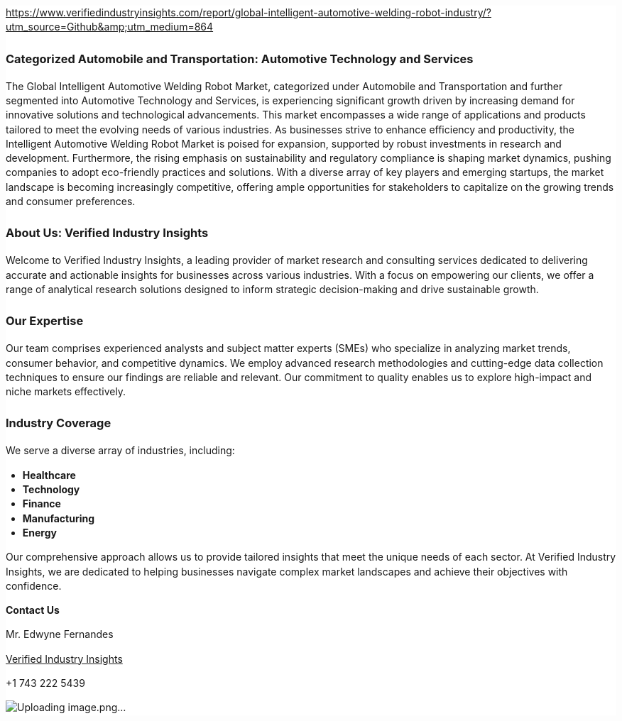 </strong><a href="https://www.verifiedindustryinsights.com/report/global-intelligent-automotive-welding-robot-industry/?utm_source=Github&amp;utm_medium=864">https://www.verifiedindustryinsights.com/report/global-intelligent-automotive-welding-robot-industry/?utm_source=Github&amp;utm_medium=864</a>&nbsp;</p><h3>Categorized Automobile and Transportation: Automotive Technology and Services </h3><p>The Global Intelligent Automotive Welding Robot Market, categorized under Automobile and Transportation and further segmented into Automotive Technology and Services, is experiencing significant growth driven by increasing demand for innovative solutions and technological advancements. This market encompasses a wide range of applications and products tailored to meet the evolving needs of various industries. As businesses strive to enhance efficiency and productivity, the Intelligent Automotive Welding Robot Market is poised for expansion, supported by robust investments in research and development. Furthermore, the rising emphasis on sustainability and regulatory compliance is shaping market dynamics, pushing companies to adopt eco-friendly practices and solutions. With a diverse array of key players and emerging startups, the market landscape is becoming increasingly competitive, offering ample opportunities for stakeholders to capitalize on the growing trends and consumer preferences.</p><h3>About Us: Verified Industry Insights</h3><p>Welcome to Verified Industry Insights, a leading provider of market research and consulting services dedicated to delivering accurate and actionable insights for businesses across various industries. With a focus on empowering our clients, we offer a range of analytical research solutions designed to inform strategic decision-making and drive sustainable growth.</p><h3>Our Expertise</h3><p>Our team comprises experienced analysts and subject matter experts (SMEs) who specialize in analyzing market trends, consumer behavior, and competitive dynamics. We employ advanced research methodologies and cutting-edge data collection techniques to ensure our findings are reliable and relevant. Our commitment to quality enables us to explore high-impact and niche markets effectively.</p><h3>Industry Coverage</h3><p>We serve a diverse array of industries, including:</p><ul><li><strong>Healthcare</strong></li><li><strong>Technology</strong></li><li><strong>Finance</strong></li><li><strong>Manufacturing</strong></li><li><strong>Energy</strong></li></ul><p>Our comprehensive approach allows us to provide tailored insights that meet the unique needs of each sector. At Verified Industry Insights, we are dedicated to helping businesses navigate complex market landscapes and achieve their objectives with confidence.</p><p><strong>Contact Us</strong></p><p>Mr. Edwyne Fernandes</p><p><a href="https://www.verifiedindustryinsights.com/">Verified Industry Insights</a></p><p>+1 743 222 5439</p>
![Uploading image.png…]()
